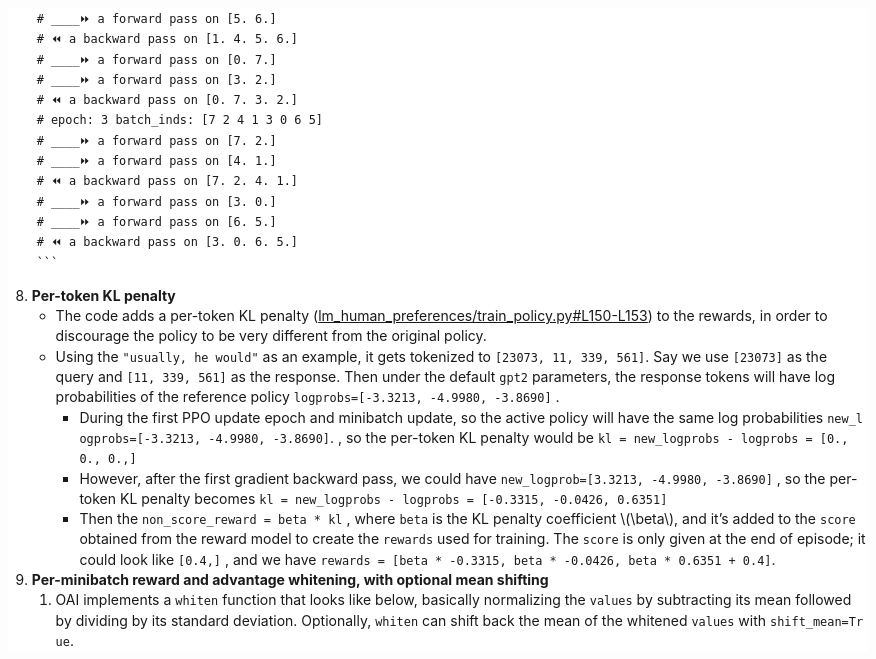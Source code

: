         # ____⏩ a forward pass on [5. 6.]
        # ⏪ a backward pass on [1. 4. 5. 6.]
        # ____⏩ a forward pass on [0. 7.]
        # ____⏩ a forward pass on [3. 2.]
        # ⏪ a backward pass on [0. 7. 3. 2.]
        # epoch: 3 batch_inds: [7 2 4 1 3 0 6 5]
        # ____⏩ a forward pass on [7. 2.]
        # ____⏩ a forward pass on [4. 1.]
        # ⏪ a backward pass on [7. 2. 4. 1.]
        # ____⏩ a forward pass on [3. 0.]
        # ____⏩ a forward pass on [6. 5.]
        # ⏪ a backward pass on [3. 0. 6. 5.]
        ```
        
8. **Per-token KL penalty**
    - The code adds a per-token KL penalty ([lm_human_preferences/train_policy.py#L150-L153](https://github.com/openai/lm-human-preferences/blob/cbfd210bb8b08f6bc5c26878c10984b90f516c66/lm_human_preferences/train_policy.py#L150-L153)) to the rewards, in order to discourage the policy to be very different from the original policy.
    - Using the `"usually, he would"` as an example, it gets tokenized to `[23073, 11, 339, 561]`. Say we use `[23073]` as the query and `[11, 339, 561]` as the response. Then under the default `gpt2` parameters, the response tokens will have log probabilities of the reference policy `logprobs=[-3.3213, -4.9980, -3.8690]` .
        - During the first PPO update epoch and minibatch update, so the active policy will have the same log probabilities `new_logprobs=[-3.3213, -4.9980, -3.8690]`. , so the per-token KL penalty would be  `kl = new_logprobs - logprobs = [0., 0., 0.,]`
        - However, after the first gradient backward pass, we could have `new_logprob=[3.3213, -4.9980, -3.8690]` , so the per-token KL penalty becomes `kl = new_logprobs - logprobs = [-0.3315, -0.0426, 0.6351]`
        - Then the `non_score_reward = beta * kl` , where `beta` is the KL penalty coefficient  \\(\beta\\), and it’s added to the `score` obtained from the reward model to create the `rewards` used for training. The `score` is only given at the end of episode; it could look like `[0.4,]` , and we have `rewards = [beta * -0.3315, beta * -0.0426, beta * 0.6351 + 0.4]`.
9. **Per-minibatch reward and advantage whitening, with optional mean shifting**
    1. OAI implements a `whiten` function that looks like below, basically normalizing the `values` by subtracting its mean followed by dividing by its standard deviation. Optionally, `whiten` can shift back the mean of the whitened `values` with `shift_mean=True`. 
    